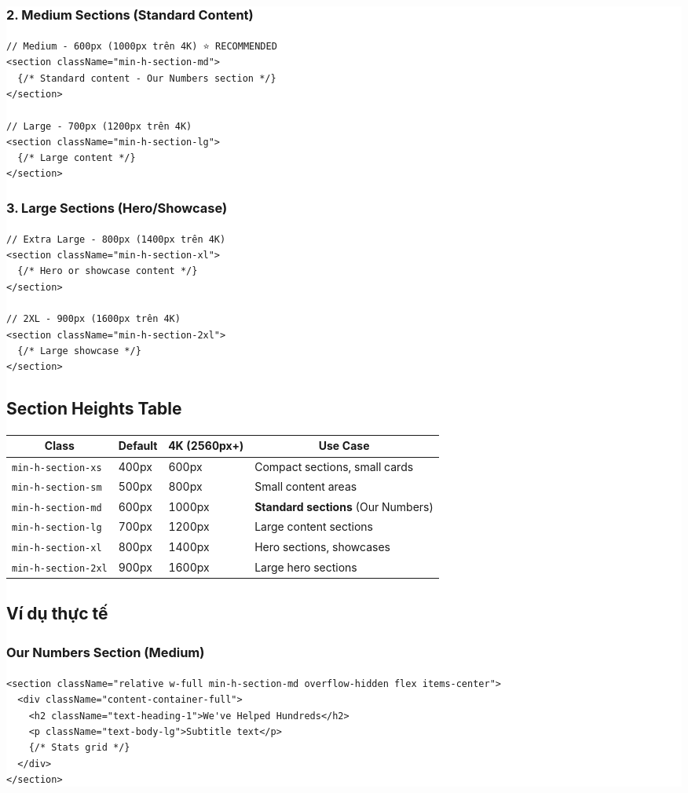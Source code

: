 ### 2. Medium Sections (Standard Content)

```tsx
// Medium - 600px (1000px trên 4K) ⭐ RECOMMENDED
<section className="min-h-section-md">
  {/* Standard content - Our Numbers section */}
</section>

// Large - 700px (1200px trên 4K)
<section className="min-h-section-lg">
  {/* Large content */}
</section>
```

### 3. Large Sections (Hero/Showcase)

```tsx
// Extra Large - 800px (1400px trên 4K)
<section className="min-h-section-xl">
  {/* Hero or showcase content */}
</section>

// 2XL - 900px (1600px trên 4K)
<section className="min-h-section-2xl">
  {/* Large showcase */}
</section>
```

## Section Heights Table

| Class | Default | 4K (2560px+) | Use Case |
|-------|---------|--------------|----------|
| `min-h-section-xs` | 400px | 600px | Compact sections, small cards |
| `min-h-section-sm` | 500px | 800px | Small content areas |
| `min-h-section-md` | 600px | 1000px | **Standard sections** (Our Numbers) |
| `min-h-section-lg` | 700px | 1200px | Large content sections |
| `min-h-section-xl` | 800px | 1400px | Hero sections, showcases |
| `min-h-section-2xl` | 900px | 1600px | Large hero sections |

## Ví dụ thực tế

### Our Numbers Section (Medium)
```tsx
<section className="relative w-full min-h-section-md overflow-hidden flex items-center">
  <div className="content-container-full">
    <h2 className="text-heading-1">We've Helped Hundreds</h2>
    <p className="text-body-lg">Subtitle text</p>
    {/* Stats grid */}
  </div>
</section>
```
